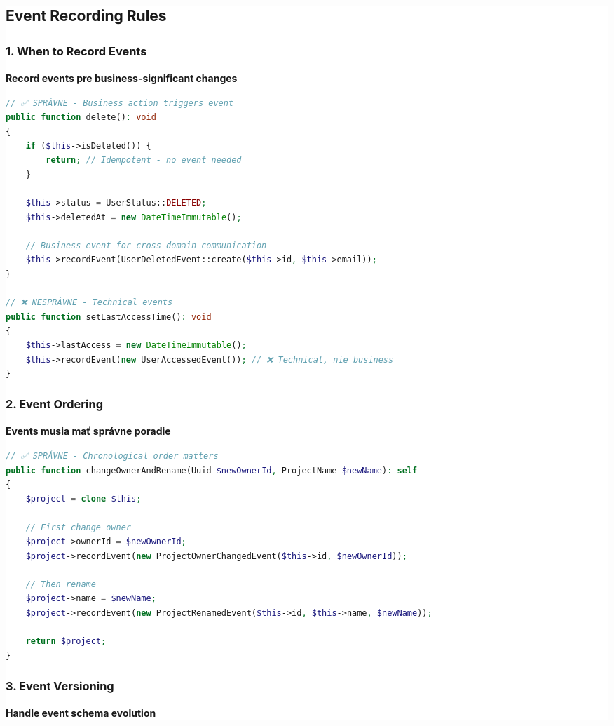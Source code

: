 ## Event Recording Rules

### 1. When to Record Events
**Record events pre business-significant changes**

```php
// ✅ SPRÁVNE - Business action triggers event
public function delete(): void
{
    if ($this->isDeleted()) {
        return; // Idempotent - no event needed
    }

    $this->status = UserStatus::DELETED;
    $this->deletedAt = new DateTimeImmutable();
    
    // Business event for cross-domain communication
    $this->recordEvent(UserDeletedEvent::create($this->id, $this->email));
}

// ❌ NESPRÁVNE - Technical events
public function setLastAccessTime(): void
{
    $this->lastAccess = new DateTimeImmutable();
    $this->recordEvent(new UserAccessedEvent()); // ❌ Technical, nie business
}
```

### 2. Event Ordering
**Events musia mať správne poradie**

```php
// ✅ SPRÁVNE - Chronological order matters
public function changeOwnerAndRename(Uuid $newOwnerId, ProjectName $newName): self
{
    $project = clone $this;
    
    // First change owner
    $project->ownerId = $newOwnerId;
    $project->recordEvent(new ProjectOwnerChangedEvent($this->id, $newOwnerId));
    
    // Then rename
    $project->name = $newName;
    $project->recordEvent(new ProjectRenamedEvent($this->id, $this->name, $newName));
    
    return $project;
}
```

### 3. Event Versioning
**Handle event schema evolution**
